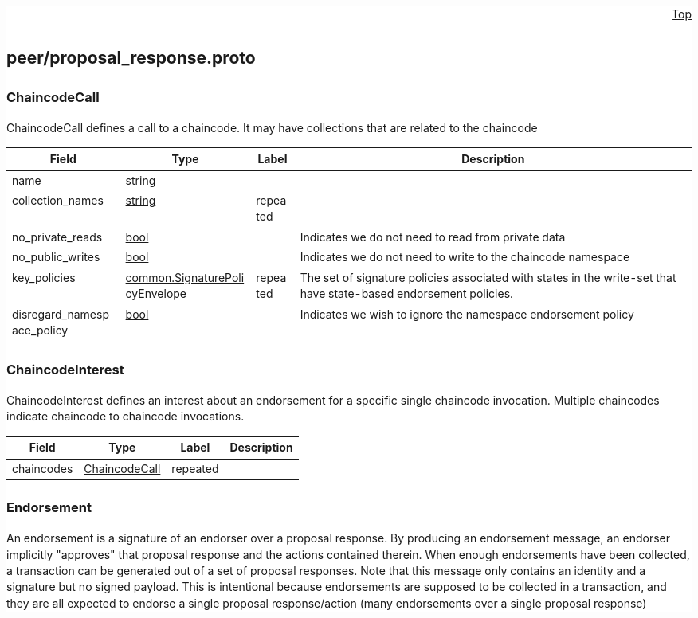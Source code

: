  

 

 

 



<a name="peer_proposal_response-proto"></a>
<p align="right"><a href="#top">Top</a></p>

## peer/proposal_response.proto



<a name="protos-ChaincodeCall"></a>

### ChaincodeCall
ChaincodeCall defines a call to a chaincode.
It may have collections that are related to the chaincode


| Field | Type | Label | Description |
| ----- | ---- | ----- | ----------- |
| name | [string](#string) |  |  |
| collection_names | [string](#string) | repeated |  |
| no_private_reads | [bool](#bool) |  | Indicates we do not need to read from private data |
| no_public_writes | [bool](#bool) |  | Indicates we do not need to write to the chaincode namespace |
| key_policies | [common.SignaturePolicyEnvelope](#common-SignaturePolicyEnvelope) | repeated | The set of signature policies associated with states in the write-set that have state-based endorsement policies. |
| disregard_namespace_policy | [bool](#bool) |  | Indicates we wish to ignore the namespace endorsement policy |






<a name="protos-ChaincodeInterest"></a>

### ChaincodeInterest
ChaincodeInterest defines an interest about an endorsement
for a specific single chaincode invocation.
Multiple chaincodes indicate chaincode to chaincode invocations.


| Field | Type | Label | Description |
| ----- | ---- | ----- | ----------- |
| chaincodes | [ChaincodeCall](#protos-ChaincodeCall) | repeated |  |






<a name="protos-Endorsement"></a>

### Endorsement
An endorsement is a signature of an endorser over a proposal response.  By
producing an endorsement message, an endorser implicitly &#34;approves&#34; that
proposal response and the actions contained therein. When enough
endorsements have been collected, a transaction can be generated out of a
set of proposal responses.  Note that this message only contains an identity
and a signature but no signed payload. This is intentional because
endorsements are supposed to be collected in a transaction, and they are all
expected to endorse a single proposal response/action (many endorsements
over a single proposal response)

